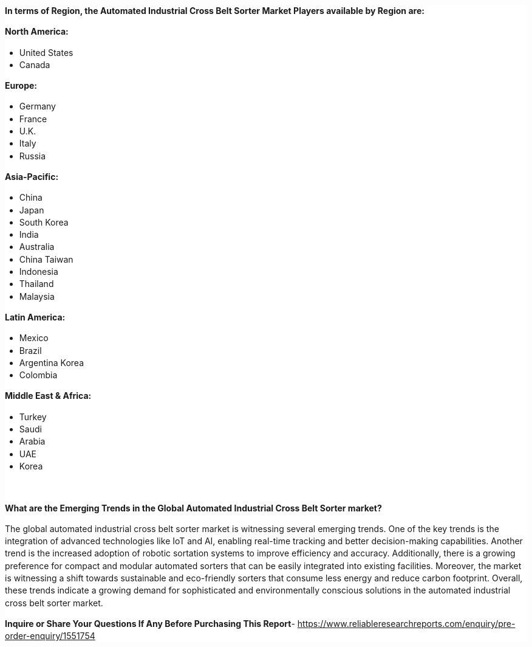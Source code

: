 <p><strong>In terms of Region, the Automated Industrial Cross Belt Sorter Market Players available by Region are:</strong></p>
<p>
    <p> <strong> North America: </strong>
        <ul>
            <li>United States</li>
            <li>Canada</li>
        </ul>
        </p> 
    <p> <strong> Europe: </strong>
        <ul>
            <li>Germany</li>
            <li>France</li>
            <li>U.K.</li>
            <li>Italy</li>
            <li>Russia</li>
        </ul>
        </p> 
    <p> <strong> Asia-Pacific: </strong>
        <ul>
            <li>China</li>
            <li>Japan</li>
            <li>South Korea</li>
            <li>India</li>
            <li>Australia</li>
            <li>China Taiwan</li>
            <li>Indonesia</li>
            <li>Thailand</li>
            <li>Malaysia</li>
        </ul>
        </p> 
    <p> <strong> Latin America: </strong>
        <ul>
            <li>Mexico</li>
            <li>Brazil</li>
            <li>Argentina Korea</li>
            <li>Colombia</li>
        </ul>
        </p> 
    <p> <strong> Middle East & Africa: </strong>
        <ul>
            <li>Turkey</li>
            <li>Saudi</li>
            <li>Arabia</li>
            <li>UAE</li>
            <li>Korea</li>
        </ul>
    </p>
    </p>
<p>&nbsp;</p>
<p><strong>What are the Emerging Trends in the Global Automated Industrial Cross Belt Sorter market?</strong></p>
<p><p>The global automated industrial cross belt sorter market is witnessing several emerging trends. One of the key trends is the integration of advanced technologies like IoT and AI, enabling real-time tracking and better decision-making capabilities. Another trend is the increased adoption of robotic sortation systems to improve efficiency and accuracy. Additionally, there is a growing preference for compact and modular automated sorters that can be easily integrated into existing facilities. Moreover, the market is witnessing a shift towards sustainable and eco-friendly sorters that consume less energy and reduce carbon footprint. Overall, these trends indicate a growing demand for sophisticated and environmentally conscious solutions in the automated industrial cross belt sorter market.</p></p>
<p><strong>Inquire or Share Your Questions If Any Before Purchasing This Report</strong>- <a href="https://www.reliableresearchreports.com/enquiry/pre-order-enquiry/1551754">https://www.reliableresearchreports.com/enquiry/pre-order-enquiry/1551754</a></p>